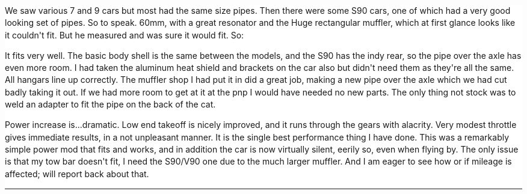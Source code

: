We saw various 7 and 9 cars but most had the same size pipes. Then there were some S90 cars, one of which had a very good looking set of pipes. So to speak. 60mm, with a great resonator and the Huge rectangular muffler, which at first glance looks like it couldn't fit. But he measured and was sure it would fit. So:

It fits very well. The basic body shell is the same between the models, and the S90 has the indy rear, so the pipe over the axle has even more room. I had taken the aluminum heat shield and brackets on the car also but didn't need them as they're all the same. All hangars line up correctly. The muffler shop I had put it in did a great job, making a new pipe over the axle which we had cut badly taking it out. If we had more room to get at it at the pnp I would have needed no new parts. The only thing not stock was to weld an adapter to fit the pipe on the back of the cat.

Power increase is...dramatic. Low end takeoff is nicely improved, and it runs through the gears with alacrity. Very modest throttle gives immediate results, in a not unpleasant manner. It is the single best performance thing I have done. This was a remarkably simple power mod that fits and works, and in addition the car is now virtually silent, eerily so, even when flying by. The only issue is that my tow bar doesn't fit, I need the S90/V90 one due to the much larger muffler. And I am eager to see how or if mileage is affected; will report back about that.

___
